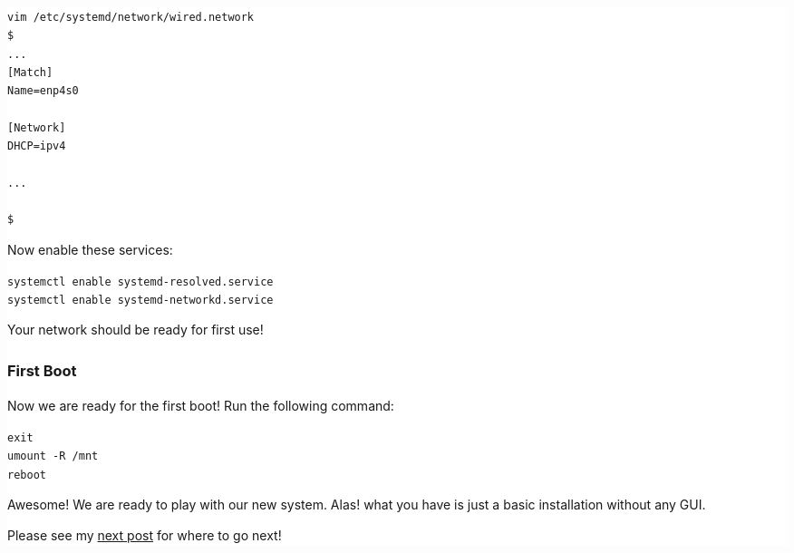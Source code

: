 ```shell
vim /etc/systemd/network/wired.network
$
...
[Match]
Name=enp4s0

[Network]
DHCP=ipv4

...

$
```

Now enable these services:

```shell
systemctl enable systemd-resolved.service
systemctl enable systemd-networkd.service
```

Your network should be ready for first use!

### First Boot

Now we are ready for the first boot! Run the following command:

```shell
exit
umount -R /mnt
reboot
```

Awesome! We are ready to play with our new system. Alas! what you have is just a basic installation
without any GUI.

Please see my [next post](/blog/plasma-install-guide) for where to go next!
